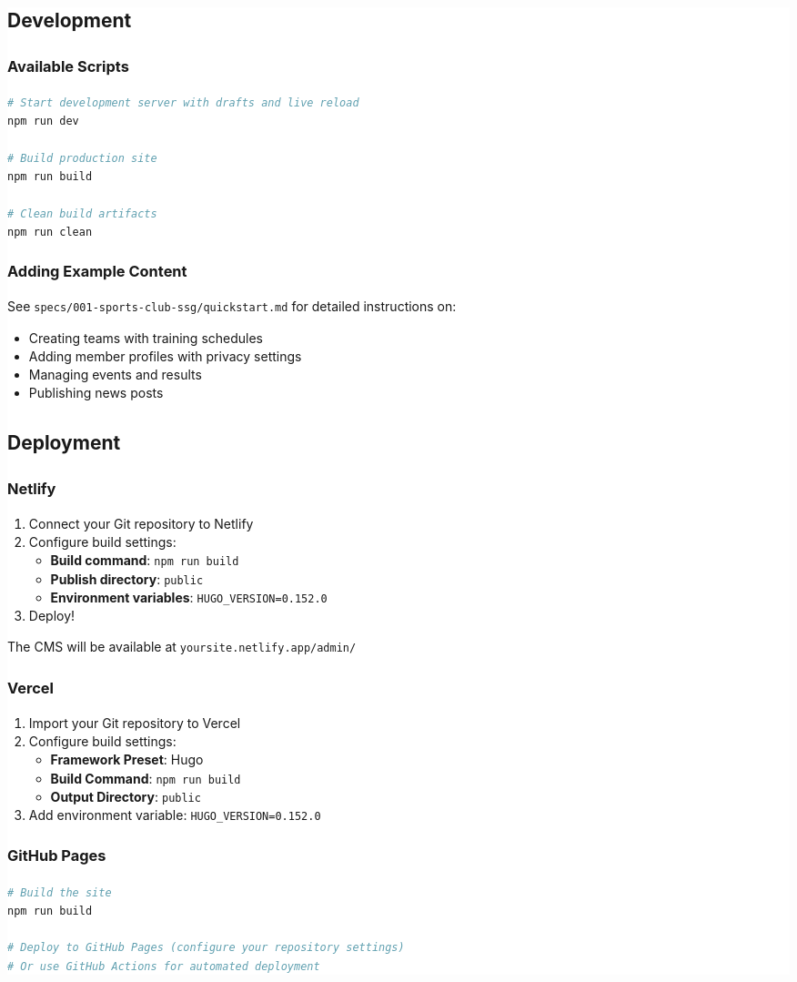 ## Development

### Available Scripts

```bash
# Start development server with drafts and live reload
npm run dev

# Build production site
npm run build

# Clean build artifacts
npm run clean
```

### Adding Example Content

See `specs/001-sports-club-ssg/quickstart.md` for detailed instructions on:
- Creating teams with training schedules
- Adding member profiles with privacy settings
- Managing events and results
- Publishing news posts

## Deployment

### Netlify

1. Connect your Git repository to Netlify
2. Configure build settings:
   - **Build command**: `npm run build`
   - **Publish directory**: `public`
   - **Environment variables**: `HUGO_VERSION=0.152.0`
3. Deploy!

The CMS will be available at `yoursite.netlify.app/admin/`

### Vercel

1. Import your Git repository to Vercel
2. Configure build settings:
   - **Framework Preset**: Hugo
   - **Build Command**: `npm run build`
   - **Output Directory**: `public`
3. Add environment variable: `HUGO_VERSION=0.152.0`

### GitHub Pages

```bash
# Build the site
npm run build

# Deploy to GitHub Pages (configure your repository settings)
# Or use GitHub Actions for automated deployment
```
